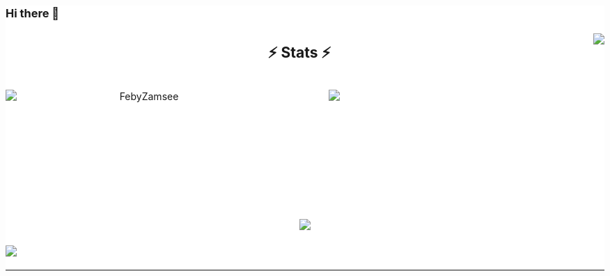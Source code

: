 ### Hi there 👋
<img align="right" src="https://visitor-badge.laobi.icu/badge?page_id=FebyZamsee.FebyZamsee">
  
<h2 align="center">⚡ Stats ⚡</h2>
<br>
<div align=center>
    <a href="https://github.com/denvercoder1/github-readme-streak-stats" title="Go to Source">
      <img align="left" width=396 src="https://github-readme-streak-stats.herokuapp.com/?user=FebyZamsee&theme=react&border=61dafb&hide_border=true" alt="FebyZamsee" />
    </a>
    <a href="https://github.com/FebyZamsee/github-readme-stats" title="Go to Source">
      <img align="right" width=396 src="https://github-readme-stats.vercel.app/api?username=FebyZamsee&show_icons=true&theme=react&border_color=61dafb&hide_border=true&count_private=true" />
    </a>
  </div>
  <br><br><br><br><br><br><br><br><br>
  <div align=center>
    <a href="https://github.com/FebyZamsee/github-readme-stats">
      <img width=325 align="center" src="https://github-readme-stats.vercel.app/api/top-langs/?username=FebyZamsee&hide=c%23,powershell,Mathematica,Ruby,Objective-C,Objective-C%2b%2b,Cuda&title_color=61dafb&text_color=ffffff&icon_color=61dafb&bg_color=20232a&langs_count=8&layout=compact&border_color=61dafb&hide_border=true" />
    </a>
  </div>
  <br>
  <img src="https://activity-graph.herokuapp.com/graph?username=FebyZamsee&theme=react-dark&bg_color=20232a&hide_border=true" width="100%"/>
</p>

<hr>


